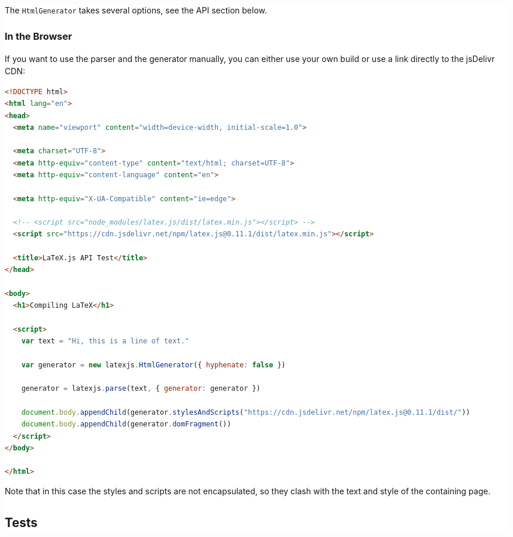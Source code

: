 The `HtmlGenerator` takes several options, see the API section below.


### In the Browser

If you want to use the parser and the generator manually, you can either use your own build or use a link directly to
the jsDelivr CDN:

```html
<!DOCTYPE html>
<html lang="en">
<head>
  <meta name="viewport" content="width=device-width, initial-scale=1.0">

  <meta charset="UTF-8">
  <meta http-equiv="content-type" content="text/html; charset=UTF-8">
  <meta http-equiv="content-language" content="en">

  <meta http-equiv="X-UA-Compatible" content="ie=edge">

  <!-- <script src="node_modules/latex.js/dist/latex.min.js"></script> -->
  <script src="https://cdn.jsdelivr.net/npm/latex.js@0.11.1/dist/latex.min.js"></script>

  <title>LaTeX.js API Test</title>
</head>

<body>
  <h1>Compiling LaTeX</h1>

  <script>
    var text = "Hi, this is a line of text."

    var generator = new latexjs.HtmlGenerator({ hyphenate: false })

    generator = latexjs.parse(text, { generator: generator })

    document.body.appendChild(generator.stylesAndScripts("https://cdn.jsdelivr.net/npm/latex.js@0.11.1/dist/"))
    document.body.appendChild(generator.domFragment())
  </script>
</body>

</html>
```

Note that in this case the styles and scripts are not encapsulated, so they clash with the text and style of the
containing page.


## Tests
